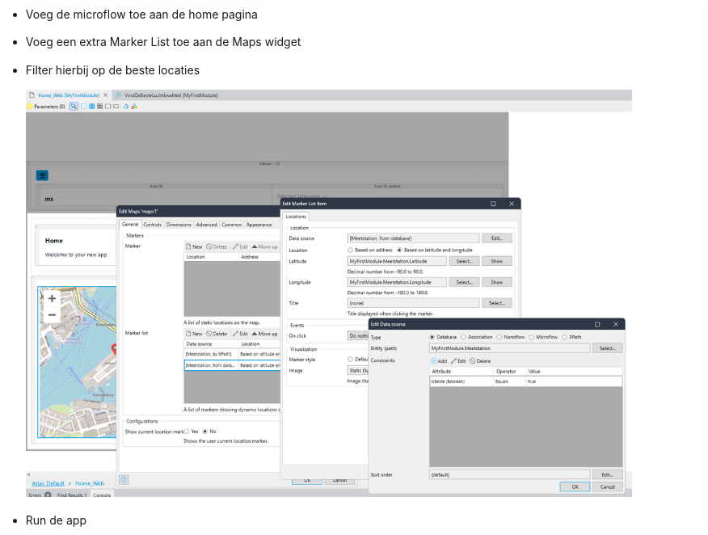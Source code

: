 - Voeg de microflow toe aan de home pagina
- Voeg een extra Marker List toe aan de Maps widget
- Filter hierbij op de beste locaties

    <img src="../img/beste-kwaliteit-5.png"  width="750">

- Run de app